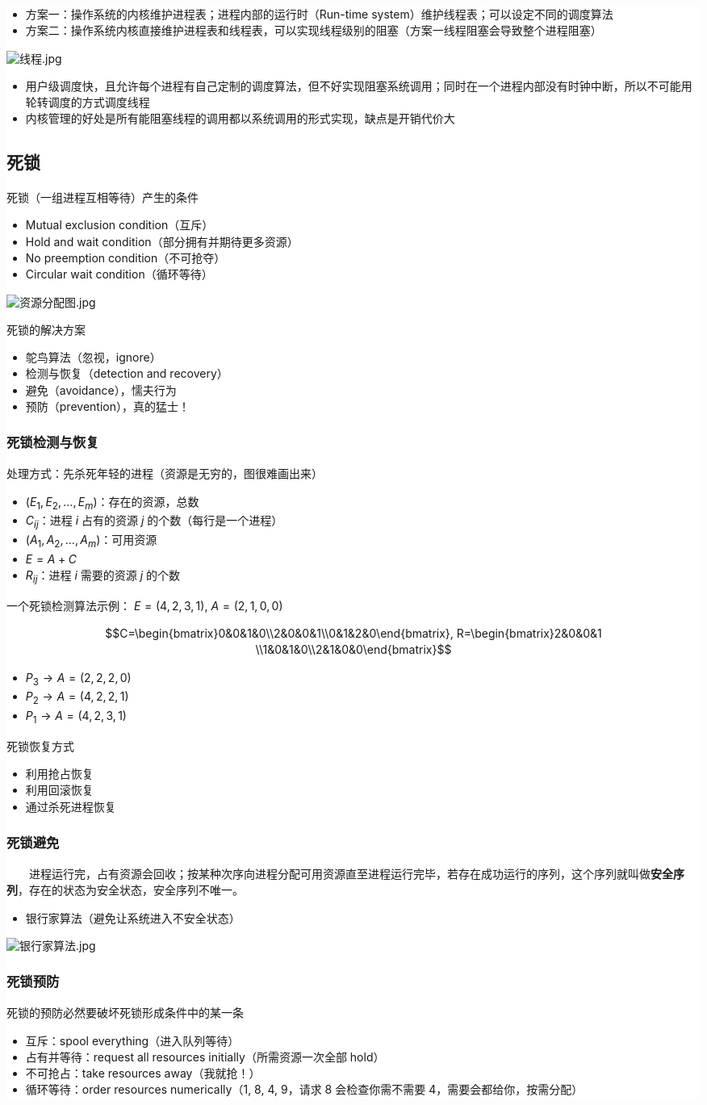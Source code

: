* 方案一：操作系统的内核维护进程表；进程内部的运行时（Run-time system）维护线程表；可以设定不同的调度算法
* 方案二：操作系统内核直接维护进程表和线程表，可以实现线程级别的阻塞（方案一线程阻塞会导致整个进程阻塞）

![线程.jpg](https://i.loli.net/2020/08/05/Bw8ltk2Wrz7VpDQ.jpg)

* 用户级调度快，且允许每个进程有自己定制的调度算法，但不好实现阻塞系统调用；同时在一个进程内部没有时钟中断，所以不可能用轮转调度的方式调度线程
* 内核管理的好处是所有能阻塞线程的调用都以系统调用的形式实现，缺点是开销代价大

## 死锁
死锁（一组进程互相等待）产生的条件
* Mutual exclusion condition（互斥）
* Hold and wait condition（部分拥有并期待更多资源）
* No preemption condition（不可抢夺）
* Circular wait condition（循环等待）

![资源分配图.jpg](https://i.loli.net/2020/08/07/AD9yEdqLXkQiJfw.jpg)

死锁的解决方案
* 鸵鸟算法（忽视，ignore）
* 检测与恢复（detection and recovery）
* 避免（avoidance），懦夫行为
* 预防（prevention），真的猛士！

### 死锁检测与恢复
处理方式：先杀死年轻的进程（资源是无穷的，图很难画出来）
* $(E_1, E_2,\dots, E_m)$：存在的资源，总数
* $C_{ij}$：进程 $i$ 占有的资源 $j$ 的个数（每行是一个进程）
* $(A_1, A_2,\dots, A_m)$：可用资源
* $E=A+C$
* $R_{ij}$：进程 $i$ 需要的资源 $j$ 的个数

一个死锁检测算法示例：
$E=(4, 2, 3, 1)$, $A=(2, 1, 0, 0)$

$$C=\begin{bmatrix}0&0&1&0\\2&0&0&1\\0&1&2&0\end{bmatrix}, R=\begin{bmatrix}2&0&0&1 \\1&0&1&0\\2&1&0&0\end{bmatrix}$$

* $P_3\longrightarrow A=(2, 2, 2, 0)$
* $P_2\longrightarrow A=(4, 2, 2, 1)$
* $P_1\longrightarrow A=(4, 2, 3, 1)$

死锁恢复方式
* 利用抢占恢复
* 利用回滚恢复
* 通过杀死进程恢复

### 死锁避免
&emsp;&emsp;进程运行完，占有资源会回收；按某种次序向进程分配可用资源直至进程运行完毕，若存在成功运行的序列，这个序列就叫做**安全序列**，存在的状态为安全状态，安全序列不唯一。
* 银行家算法（避免让系统进入不安全状态）

![银行家算法.jpg](https://i.loli.net/2020/08/07/OB84WEbTHApQVIh.jpg)

### 死锁预防
死锁的预防必然要破坏死锁形成条件中的某一条
* 互斥：spool everything（进入队列等待）
* 占有并等待：request all resources initially（所需资源一次全部 hold）
* 不可抢占：take resources away（我就抢！）
* 循环等待：order resources numerically（1, 8, 4, 9，请求 8 会检查你需不需要 4，需要会都给你，按需分配）
